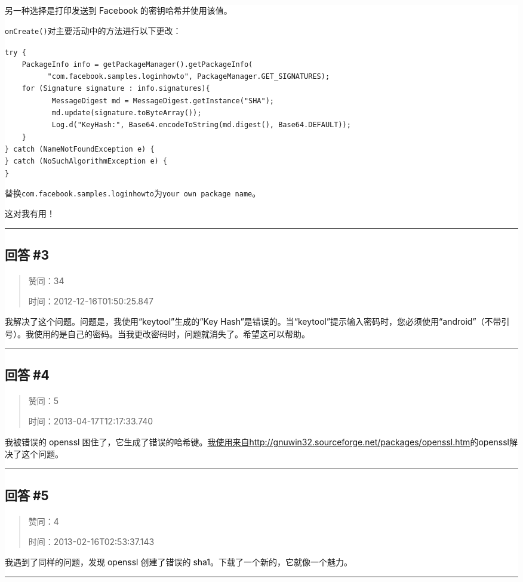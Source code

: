另一种选择是打印发送到 Facebook 的密钥哈希并使用该值。

`onCreate()`对主要活动中的方法进行以下更改：

```
try {
    PackageInfo info = getPackageManager().getPackageInfo(
          "com.facebook.samples.loginhowto", PackageManager.GET_SIGNATURES);
    for (Signature signature : info.signatures){
           MessageDigest md = MessageDigest.getInstance("SHA");
           md.update(signature.toByteArray());
           Log.d("KeyHash:", Base64.encodeToString(md.digest(), Base64.DEFAULT));
    }
} catch (NameNotFoundException e) {
} catch (NoSuchAlgorithmException e) {
} 
```

替换`com.facebook.samples.loginhowto`为`your own package name`。

这对我有用！

* * *

## 回答 #3

> 赞同：34
> 
> 时间：2012-12-16T01:50:25.847

我解决了这个问题。问题是，我使用“keytool”生成的“Key Hash”是错误的。当“keytool”提示输入密码时，您必须使用“android”（不带引号）。我使用的是自己的密码。当我更改密码时，问题就消失了。希望这可以帮助。

* * *

## 回答 #4

> 赞同：5
> 
> 时间：2013-04-17T12:17:33.740

我被错误的 openssl 困住了，它生成了错误的哈希键。[我使用来自http://gnuwin32.sourceforge.net/packages/openssl.htm](http://gnuwin32.sourceforge.net/packages/openssl.htm)的openssl解决了这个问题。

* * *

## 回答 #5

> 赞同：4
> 
> 时间：2013-02-16T02:53:37.143

我遇到了同样的问题，发现 openssl 创建了错误的 sha1。下载了一个新的，它就像一个魅力。

* * *

